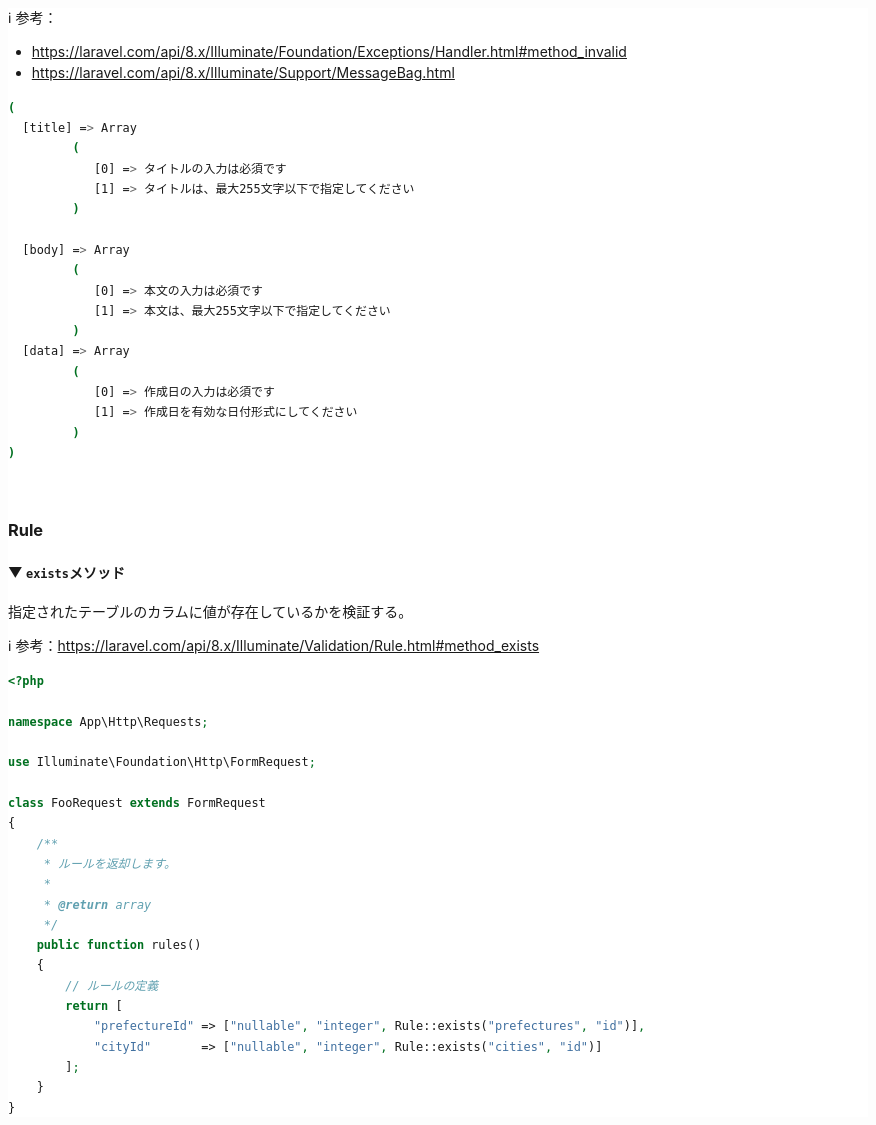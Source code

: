 ℹ️ 参考：

- https://laravel.com/api/8.x/Illuminate/Foundation/Exceptions/Handler.html#method_invalid
- https://laravel.com/api/8.x/Illuminate/Support/MessageBag.html

```bash
( 
  [title] => Array
         (
            [0] => タイトルの入力は必須です
            [1] => タイトルは、最大255文字以下で指定してください
         )

  [body] => Array
         (
            [0] => 本文の入力は必須です
            [1] => 本文は、最大255文字以下で指定してください
         )
  [data] => Array
         (
            [0] => 作成日の入力は必須です
            [1] => 作成日を有効な日付形式にしてください
         )    
)
```

<br>

### Rule

#### ▼ ```exists```メソッド

指定されたテーブルのカラムに値が存在しているかを検証する。

ℹ️ 参考：https://laravel.com/api/8.x/Illuminate/Validation/Rule.html#method_exists

```php
<?php

namespace App\Http\Requests;

use Illuminate\Foundation\Http\FormRequest;

class FooRequest extends FormRequest
{
    /**
     * ルールを返却します。
     *
     * @return array
     */
    public function rules()
    {
        // ルールの定義
        return [
            "prefectureId" => ["nullable", "integer", Rule::exists("prefectures", "id")],
            "cityId"       => ["nullable", "integer", Rule::exists("cities", "id")]
        ];
    }
}
```
